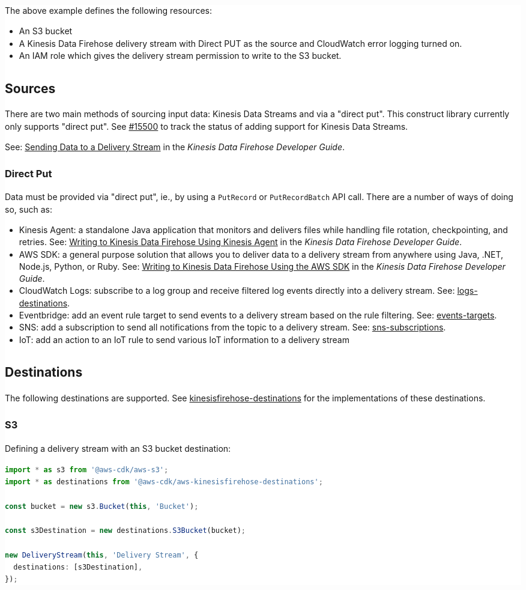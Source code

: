 The above example defines the following resources:

- An S3 bucket
- A Kinesis Data Firehose delivery stream with Direct PUT as the source and CloudWatch
  error logging turned on.
- An IAM role which gives the delivery stream permission to write to the S3 bucket.

## Sources

There are two main methods of sourcing input data: Kinesis Data Streams and via a "direct
put". This construct library currently only supports "direct put". See [#15500](https://github.com/aws/aws-cdk/issues/15500) to track the status of adding support for Kinesis Data Streams.

See: [Sending Data to a Delivery Stream](https://docs.aws.amazon.com/firehose/latest/dev/basic-write.html)
in the *Kinesis Data Firehose Developer Guide*.

### Direct Put

Data must be provided via "direct put", ie., by using a `PutRecord` or `PutRecordBatch` API call. There are a number of ways of doing
so, such as:

- Kinesis Agent: a standalone Java application that monitors and delivers files while
  handling file rotation, checkpointing, and retries. See: [Writing to Kinesis Data Firehose Using Kinesis Agent](https://docs.aws.amazon.com/firehose/latest/dev/writing-with-agents.html)
  in the *Kinesis Data Firehose Developer Guide*.
- AWS SDK: a general purpose solution that allows you to deliver data to a delivery stream
  from anywhere using Java, .NET, Node.js, Python, or Ruby. See: [Writing to Kinesis Data Firehose Using the AWS SDK](https://docs.aws.amazon.com/firehose/latest/dev/writing-with-sdk.html)
  in the *Kinesis Data Firehose Developer Guide*.
- CloudWatch Logs: subscribe to a log group and receive filtered log events directly into
  a delivery stream. See: [logs-destinations](https://docs.aws.amazon.com/cdk/api/latest/docs/aws-logs-destinations-readme.html).
- Eventbridge: add an event rule target to send events to a delivery stream based on the
  rule filtering. See: [events-targets](https://docs.aws.amazon.com/cdk/api/latest/docs/aws-events-targets-readme.html).
- SNS: add a subscription to send all notifications from the topic to a delivery
  stream. See: [sns-subscriptions](https://docs.aws.amazon.com/cdk/api/latest/docs/aws-sns-subscriptions-readme.html).
- IoT: add an action to an IoT rule to send various IoT information to a delivery stream

## Destinations

The following destinations are supported. See [kinesisfirehose-destinations](https://docs.aws.amazon.com/cdk/api/latest/docs/aws-kinesisfirehose-destinations-readme.html)
for the implementations of these destinations.

### S3

Defining a delivery stream with an S3 bucket destination:

```ts
import * as s3 from '@aws-cdk/aws-s3';
import * as destinations from '@aws-cdk/aws-kinesisfirehose-destinations';

const bucket = new s3.Bucket(this, 'Bucket');

const s3Destination = new destinations.S3Bucket(bucket);

new DeliveryStream(this, 'Delivery Stream', {
  destinations: [s3Destination],
});
```
